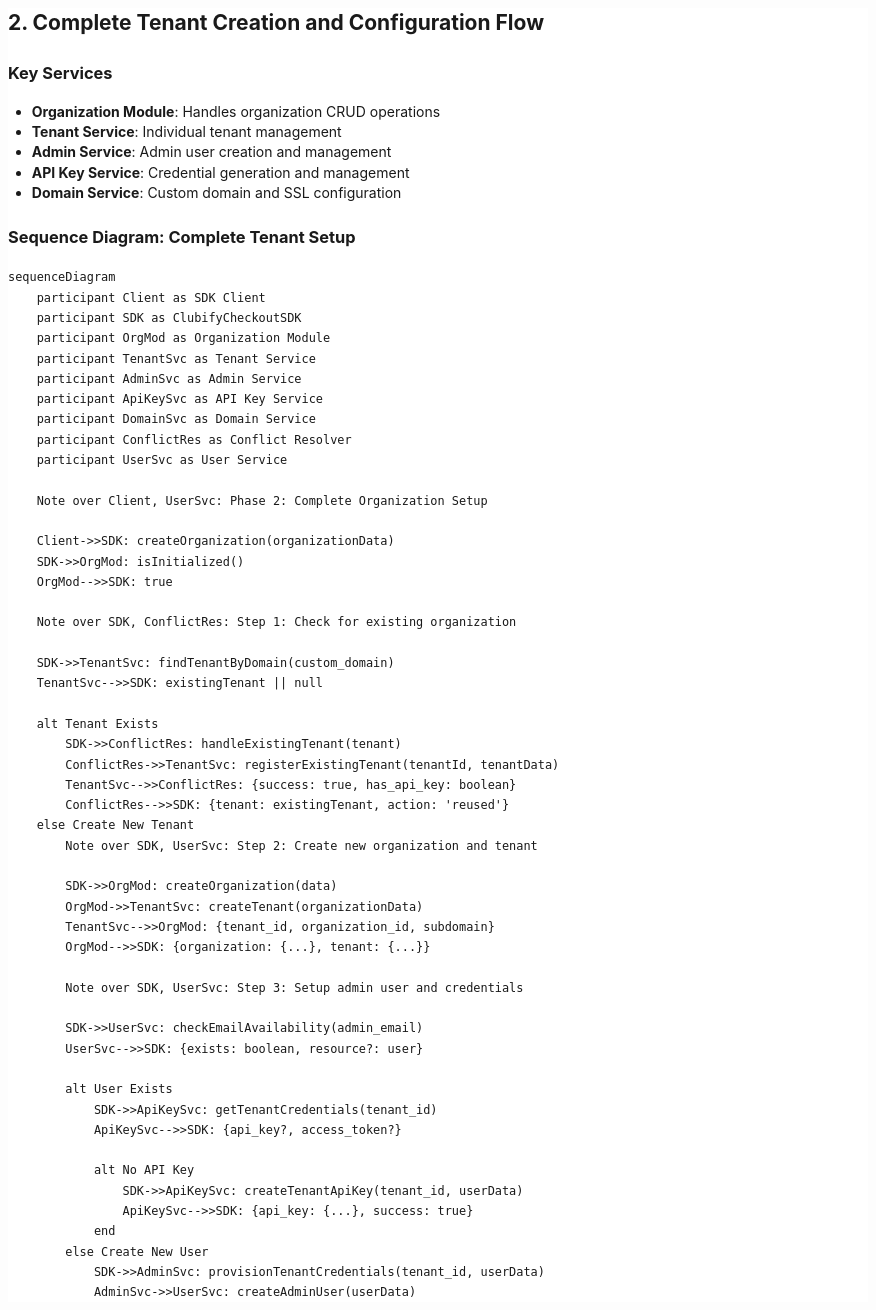 ## 2. Complete Tenant Creation and Configuration Flow

### Key Services
- **Organization Module**: Handles organization CRUD operations
- **Tenant Service**: Individual tenant management
- **Admin Service**: Admin user creation and management
- **API Key Service**: Credential generation and management
- **Domain Service**: Custom domain and SSL configuration

### Sequence Diagram: Complete Tenant Setup

```mermaid
sequenceDiagram
    participant Client as SDK Client
    participant SDK as ClubifyCheckoutSDK
    participant OrgMod as Organization Module
    participant TenantSvc as Tenant Service
    participant AdminSvc as Admin Service
    participant ApiKeySvc as API Key Service
    participant DomainSvc as Domain Service
    participant ConflictRes as Conflict Resolver
    participant UserSvc as User Service

    Note over Client, UserSvc: Phase 2: Complete Organization Setup

    Client->>SDK: createOrganization(organizationData)
    SDK->>OrgMod: isInitialized()
    OrgMod-->>SDK: true

    Note over SDK, ConflictRes: Step 1: Check for existing organization

    SDK->>TenantSvc: findTenantByDomain(custom_domain)
    TenantSvc-->>SDK: existingTenant || null

    alt Tenant Exists
        SDK->>ConflictRes: handleExistingTenant(tenant)
        ConflictRes->>TenantSvc: registerExistingTenant(tenantId, tenantData)
        TenantSvc-->>ConflictRes: {success: true, has_api_key: boolean}
        ConflictRes-->>SDK: {tenant: existingTenant, action: 'reused'}
    else Create New Tenant
        Note over SDK, UserSvc: Step 2: Create new organization and tenant

        SDK->>OrgMod: createOrganization(data)
        OrgMod->>TenantSvc: createTenant(organizationData)
        TenantSvc-->>OrgMod: {tenant_id, organization_id, subdomain}
        OrgMod-->>SDK: {organization: {...}, tenant: {...}}

        Note over SDK, UserSvc: Step 3: Setup admin user and credentials

        SDK->>UserSvc: checkEmailAvailability(admin_email)
        UserSvc-->>SDK: {exists: boolean, resource?: user}

        alt User Exists
            SDK->>ApiKeySvc: getTenantCredentials(tenant_id)
            ApiKeySvc-->>SDK: {api_key?, access_token?}

            alt No API Key
                SDK->>ApiKeySvc: createTenantApiKey(tenant_id, userData)
                ApiKeySvc-->>SDK: {api_key: {...}, success: true}
            end
        else Create New User
            SDK->>AdminSvc: provisionTenantCredentials(tenant_id, userData)
            AdminSvc->>UserSvc: createAdminUser(userData)
```